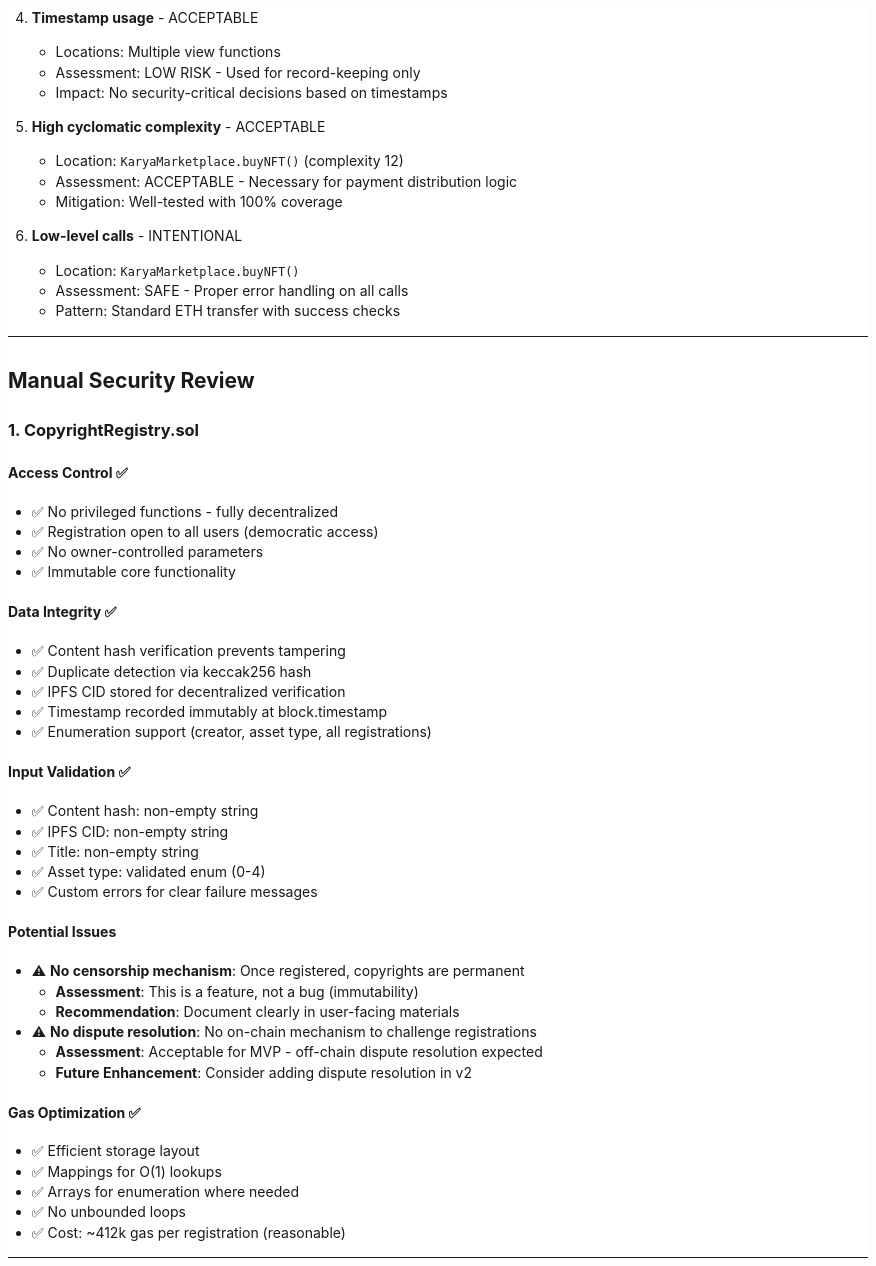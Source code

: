 4. **Timestamp usage** - ACCEPTABLE
   - Locations: Multiple view functions
   - Assessment: LOW RISK - Used for record-keeping only
   - Impact: No security-critical decisions based on timestamps

5. **High cyclomatic complexity** - ACCEPTABLE
   - Location: `KaryaMarketplace.buyNFT()` (complexity 12)
   - Assessment: ACCEPTABLE - Necessary for payment distribution logic
   - Mitigation: Well-tested with 100% coverage

6. **Low-level calls** - INTENTIONAL
   - Location: `KaryaMarketplace.buyNFT()`
   - Assessment: SAFE - Proper error handling on all calls
   - Pattern: Standard ETH transfer with success checks

---

## Manual Security Review

### 1. CopyrightRegistry.sol

#### Access Control ✅
- ✅ No privileged functions - fully decentralized
- ✅ Registration open to all users (democratic access)
- ✅ No owner-controlled parameters
- ✅ Immutable core functionality

#### Data Integrity ✅
- ✅ Content hash verification prevents tampering
- ✅ Duplicate detection via keccak256 hash
- ✅ IPFS CID stored for decentralized verification
- ✅ Timestamp recorded immutably at block.timestamp
- ✅ Enumeration support (creator, asset type, all registrations)

#### Input Validation ✅
- ✅ Content hash: non-empty string
- ✅ IPFS CID: non-empty string
- ✅ Title: non-empty string
- ✅ Asset type: validated enum (0-4)
- ✅ Custom errors for clear failure messages

#### Potential Issues
- ⚠️ **No censorship mechanism**: Once registered, copyrights are permanent
  - **Assessment**: This is a feature, not a bug (immutability)
  - **Recommendation**: Document clearly in user-facing materials
- ⚠️ **No dispute resolution**: No on-chain mechanism to challenge registrations
  - **Assessment**: Acceptable for MVP - off-chain dispute resolution expected
  - **Future Enhancement**: Consider adding dispute resolution in v2

#### Gas Optimization ✅
- ✅ Efficient storage layout
- ✅ Mappings for O(1) lookups
- ✅ Arrays for enumeration where needed
- ✅ No unbounded loops
- ✅ Cost: ~412k gas per registration (reasonable)

---